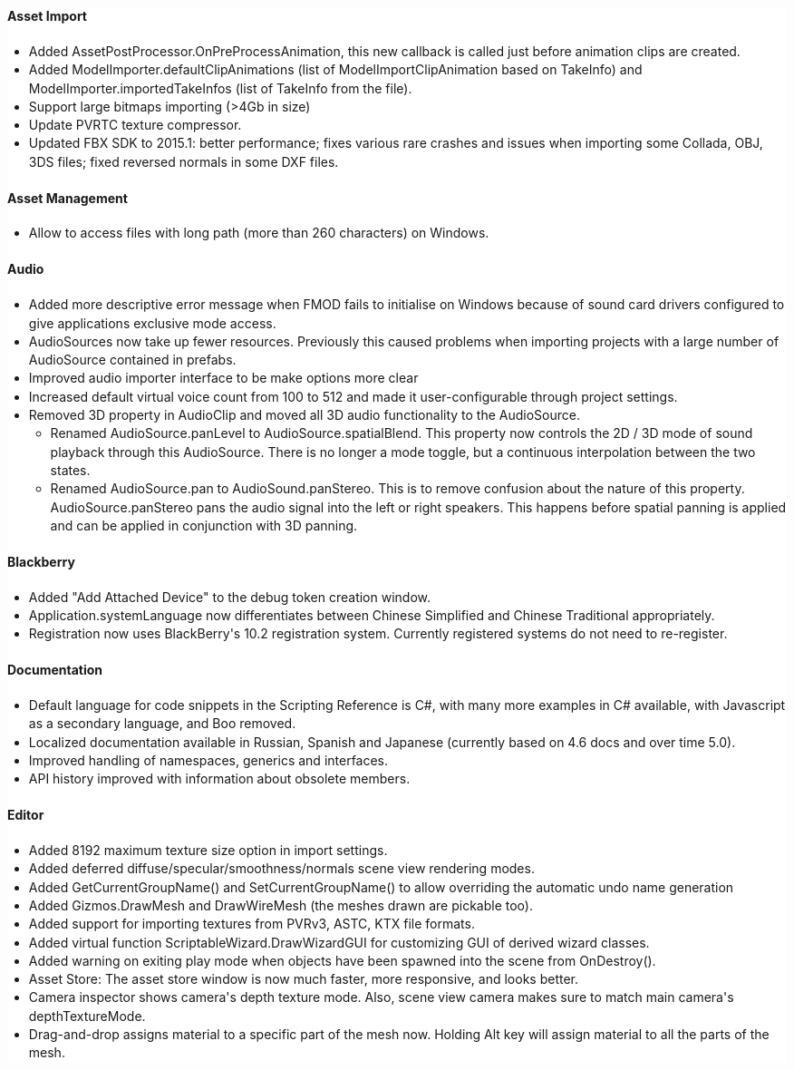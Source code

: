
#### Asset Import

-   Added AssetPostProcessor.OnPreProcessAnimation, this new callback is called just before animation clips are created.
-   Added ModelImporter.defaultClipAnimations (list of ModelImportClipAnimation based on TakeInfo) and ModelImporter.importedTakeInfos (list of TakeInfo from the file).
-   Support large bitmaps importing (\>4Gb in size)
-   Update PVRTC texture compressor.
-   Updated FBX SDK to 2015.1: better performance; fixes various rare crashes and issues when importing some Collada, OBJ, 3DS files; fixed reversed normals in some DXF files.

#### Asset Management

-   Allow to access files with long path (more than 260 characters) on Windows.

#### Audio

-   Added more descriptive error message when FMOD fails to initialise on Windows because of sound card drivers configured to give applications exclusive mode access.
-   AudioSources now take up fewer resources. Previously this caused problems when importing projects with a large number of AudioSource contained in prefabs.
-   Improved audio importer interface to be make options more clear
-   Increased default virtual voice count from 100 to 512 and made it user-configurable through project settings.
-   Removed 3D property in AudioClip and moved all 3D audio functionality to the AudioSource.
    -   Renamed AudioSource.panLevel to AudioSource.spatialBlend. This property now controls the 2D / 3D mode of sound playback through this AudioSource. There is no longer a mode toggle, but a continuous interpolation between the two states.
    -   Renamed AudioSource.pan to AudioSound.panStereo. This is to remove confusion about the nature of this property. AudioSource.panStereo pans the audio signal into the left or right speakers. This happens before spatial panning is applied and can be applied in conjunction with 3D panning.

#### Blackberry

-   Added \"Add Attached Device\" to the debug token creation window.
-   Application.systemLanguage now differentiates between Chinese Simplified and Chinese Traditional appropriately.
-   Registration now uses BlackBerry\'s 10.2 registration system. Currently registered systems do not need to re-register.

#### Documentation

-   Default language for code snippets in the Scripting Reference is C#, with many more examples in C# available, with Javascript as a secondary language, and Boo removed.
-   Localized documentation available in Russian, Spanish and Japanese (currently based on 4.6 docs and over time 5.0).
-   Improved handling of namespaces, generics and interfaces.
-   API history improved with information about obsolete members.

#### Editor

-   Added 8192 maximum texture size option in import settings.
-   Added deferred diffuse/specular/smoothness/normals scene view rendering modes.
-   Added GetCurrentGroupName() and SetCurrentGroupName() to allow overriding the automatic undo name generation
-   Added Gizmos.DrawMesh and DrawWireMesh (the meshes drawn are pickable too).
-   Added support for importing textures from PVRv3, ASTC, KTX file formats.
-   Added virtual function ScriptableWizard.DrawWizardGUI for customizing GUI of derived wizard classes.
-   Added warning on exiting play mode when objects have been spawned into the scene from OnDestroy().
-   Asset Store: The asset store window is now much faster, more responsive, and looks better.
-   Camera inspector shows camera\'s depth texture mode. Also, scene view camera makes sure to match main camera\'s depthTextureMode.
-   Drag-and-drop assigns material to a specific part of the mesh now. Holding Alt key will assign material to all the parts of the mesh.